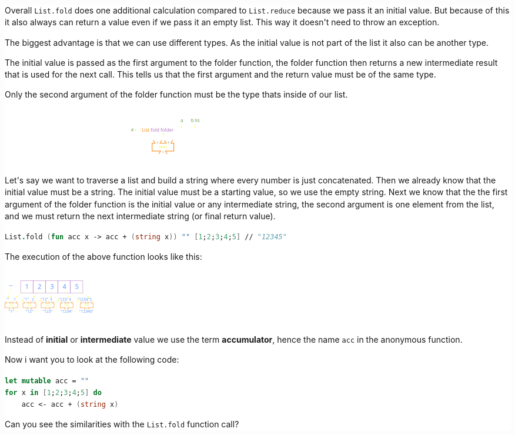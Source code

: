 Overall `List.fold` does one additional calculation compared to `List.reduce`
because we pass it an initial value. But because of this it also always can
return a value even if we pass it an empty list. This way it doesn't need
to throw an exception.

The biggest advantage is that we can use different types. As the initial
value is not part of the list it also can be another type.

The initial value is passed as the first argument to the folder function,
the folder function then returns a new intermediate result that is used
for the next call. This tells us that the first argument and the return
value must be of the same type.

Only the second argument of the folder function must be the type thats inside
of our list.

<div class="svg-code" style="width:50%; margin: 30px auto">
<img src="images/09-fold-func.svg" alt="List.fold annotated" />
</div>

Let's say we want to traverse a list and build a string where every number
is just concatenated. Then we already know that the initial value must be
a string. The initial value must be a starting value, so we use the empty
string. Next we know that the the first argument of the folder function
is the initial value or any intermediate string, the second argument is
one element from the list, and we must return the next intermediate string
(or final return value).

```fsharp
List.fold (fun acc x -> acc + (string x)) "" [1;2;3;4;5] // "12345"
```

The execution of the above function looks like this:

<div class="svg-code" style="width:100%; margin: 30px auto">
<img src="images/10-fold-string.svg" alt="Building a string" />
</div>

Instead of **initial** or **intermediate** value we use the term **accumulator**,
hence the name `acc` in the anonymous function.

Now i want you to look at the following code:

```fsharp
let mutable acc = ""
for x in [1;2;3;4;5] do
    acc <- acc + (string x)
```

Can you see the similarities with the `List.fold` function call?
